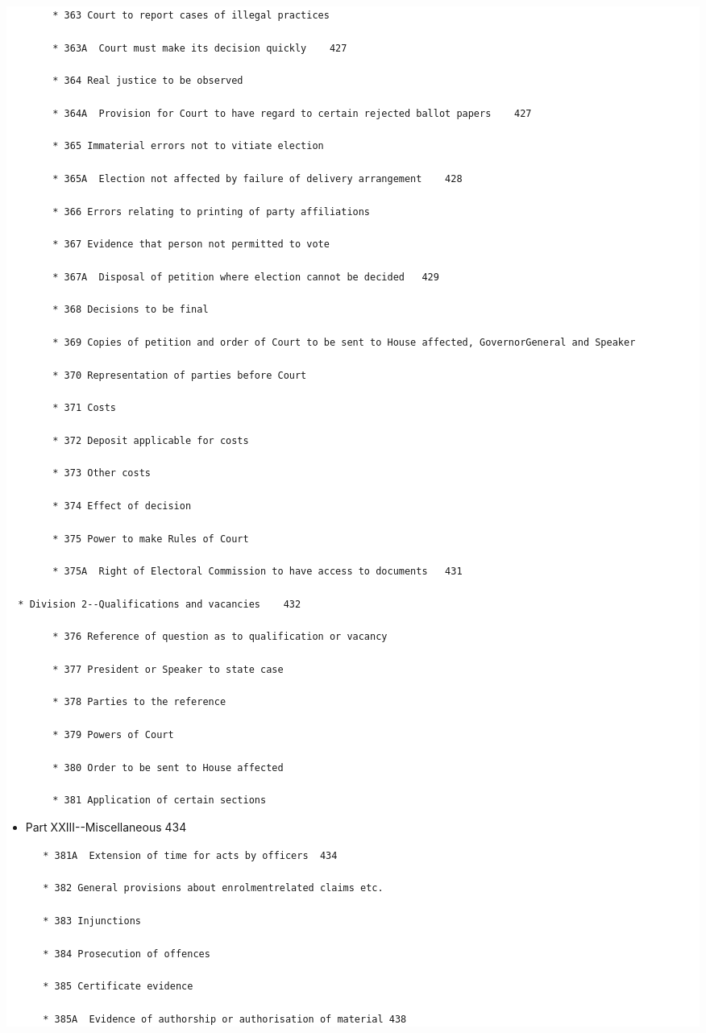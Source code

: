             * 363 Court to report cases of illegal practices 

            * 363A	Court must make its decision quickly	427

            * 364 Real justice to be observed 

            * 364A	Provision for Court to have regard to certain rejected ballot papers	427

            * 365 Immaterial errors not to vitiate election 

            * 365A	Election not affected by failure of delivery arrangement	428

            * 366 Errors relating to printing of party affiliations 

            * 367 Evidence that person not permitted to vote 

            * 367A	Disposal of petition where election cannot be decided	429

            * 368 Decisions to be final 

            * 369 Copies of petition and order of Court to be sent to House affected, GovernorGeneral and Speaker 

            * 370 Representation of parties before Court 

            * 371 Costs 

            * 372 Deposit applicable for costs 

            * 373 Other costs 

            * 374 Effect of decision 

            * 375 Power to make Rules of Court 

            * 375A	Right of Electoral Commission to have access to documents	431

      * Division 2--Qualifications and vacancies	432

            * 376 Reference of question as to qualification or vacancy 

            * 377 President or Speaker to state case 

            * 378 Parties to the reference 

            * 379 Powers of Court 

            * 380 Order to be sent to House affected 

            * 381 Application of certain sections 

   * Part XXIII--Miscellaneous	434

            * 381A	Extension of time for acts by officers	434

            * 382 General provisions about enrolmentrelated claims etc. 

            * 383 Injunctions 

            * 384 Prosecution of offences 

            * 385 Certificate evidence 

            * 385A	Evidence of authorship or authorisation of material	438
